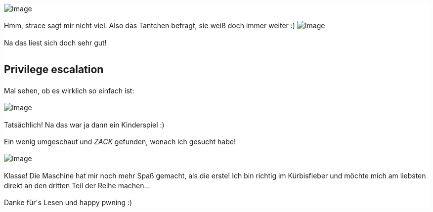 ![Image](https://github.com/shendayan/CTF-ressources/blob/master/PumpkinRaising-Screenshot-1.png)

Hmm, strace sagt mir nicht viel. Also das Tantchen befragt, sie weiß doch immer weiter :)
![Image](https://github.com/shendayan/CTF-ressources/blob/master/PumpkinRaising-Screenshot-2.png)

Na das liest sich doch sehr gut!

## Privilege escalation

Mal sehen, ob es wirklich so einfach ist:

![Image](https://github.com/shendayan/CTF-ressources/blob/master/PumpkinRaising-Screenshot-3.png)

Tatsächlich! Na das war ja dann ein Kinderspiel :)

Ein wenig umgeschaut und *ZACK* gefunden, wonach ich gesucht habe!

![Image](https://github.com/shendayan/CTF-ressources/blob/master/PumpkinRaising-Screenshot-4.png)

Klasse! Die Maschine hat mir noch mehr Spaß gemacht, als die erste! Ich bin richtig im Kürbisfieber und möchte mich am liebsten direkt an den dritten Teil der Reihe machen...

Danke für's Lesen und happy pwning :)
